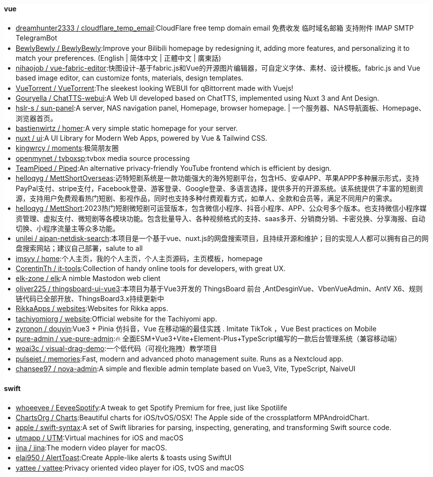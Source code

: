 #### vue
* [dreamhunter2333 / cloudflare_temp_email](https://github.com/dreamhunter2333/cloudflare_temp_email):CloudFlare free temp domain email 免费收发 临时域名邮箱 支持附件 IMAP SMTP TelegramBot
* [BewlyBewly / BewlyBewly](https://github.com/BewlyBewly/BewlyBewly):Improve your Bilibili homepage by redesigning it, adding more features, and personalizing it to match your preferences. (English | 简体中文 | 正體中文 | 廣東話)
* [nihaojob / vue-fabric-editor](https://github.com/nihaojob/vue-fabric-editor):快图设计-基于fabric.js和Vue的开源图片编辑器，可自定义字体、素材、设计模板。fabric.js and Vue based image editor, can customize fonts, materials, design templates.
* [VueTorrent / VueTorrent](https://github.com/VueTorrent/VueTorrent):The sleekest looking WEBUI for qBittorrent made with Vuejs!
* [Gouryella / ChatTTS-webui](https://github.com/Gouryella/ChatTTS-webui):A Web UI developed based on ChatTTS, implemented using Nuxt 3 and Ant Design.
* [hslr-s / sun-panel](https://github.com/hslr-s/sun-panel):A server, NAS navigation panel, Homepage, browser homepage. | 一个服务器、NAS导航面板、Homepage、浏览器首页。
* [bastienwirtz / homer](https://github.com/bastienwirtz/homer):A very simple static homepage for your server.
* [nuxt / ui](https://github.com/nuxt/ui):A UI Library for Modern Web Apps, powered by Vue & Tailwind CSS.
* [kingwrcy / moments](https://github.com/kingwrcy/moments):极简朋友圈
* [openmynet / tvboxsp](https://github.com/openmynet/tvboxsp):tvbox media source processing
* [TeamPiped / Piped](https://github.com/TeamPiped/Piped):An alternative privacy-friendly YouTube frontend which is efficient by design.
* [helloqyg / MettShortOverseas](https://github.com/helloqyg/MettShortOverseas):迈特短剧系统是一款功能强大的海外短剧平台，包含H5、安卓APP、苹果APPP多种展示形式，支持PayPal支付、stripe支付，Facebook登录、游客登录、Google登录、多语言选择，提供多开的开源系统。该系统提供了丰富的短剧资源，支持用户免费观看热门短剧、影视作品，同时也支持多种付费观看方式，如单人、全款和会员等，满足不同用户的需求。
* [helloqyg / MettShort](https://github.com/helloqyg/MettShort):2023热门短剧微短剧可运营版本，包含微信小程序、抖音小程序、APP、公众号多个版本。也支持微信小程序媒资管理、虚拟支付、微短剧等各模块功能。包含批量导入、各种视频格式的支持、saas多开、分销商分销、卡密兑换、分享海报、自动切换、小程序流量主等众多功能。
* [unilei / aipan-netdisk-search](https://github.com/unilei/aipan-netdisk-search):本项目是一个基于vue、nuxt.js的网盘搜索项目，且持续开源和维护；目的实现人人都可以拥有自己的网盘搜索网站；建议自己部署，salute to all
* [imsyy / home](https://github.com/imsyy/home):个人主页，我的个人主页，个人主页源码，主页模板，homepage
* [CorentinTh / it-tools](https://github.com/CorentinTh/it-tools):Collection of handy online tools for developers, with great UX.
* [elk-zone / elk](https://github.com/elk-zone/elk):A nimble Mastodon web client
* [oliver225 / thingsboard-ui-vue3](https://github.com/oliver225/thingsboard-ui-vue3):本项目为基于Vue3开发的 ThingsBoard 前台 ,AntDesginVue、VbenVueAdmin、AntV X6、规则链代码已全部开放、ThingsBoard3.x持续更新中
* [RikkaApps / websites](https://github.com/RikkaApps/websites):Websites for Rikka apps.
* [tachiyomiorg / website](https://github.com/tachiyomiorg/website):Official website for the Tachiyomi app.
* [zyronon / douyin](https://github.com/zyronon/douyin):Vue3 + Pinia 仿抖音，Vue 在移动端的最佳实践 . Imitate TikTok ，Vue Best practices on Mobile
* [pure-admin / vue-pure-admin](https://github.com/pure-admin/vue-pure-admin):🔥 全面ESM+Vue3+Vite+Element-Plus+TypeScript编写的一款后台管理系统（兼容移动端）
* [woai3c / visual-drag-demo](https://github.com/woai3c/visual-drag-demo):一个低代码（可视化拖拽）教学项目
* [pulsejet / memories](https://github.com/pulsejet/memories):Fast, modern and advanced photo management suite. Runs as a Nextcloud app.
* [chansee97 / nova-admin](https://github.com/chansee97/nova-admin):A simple and flexible admin template based on Vue3, Vite, TypeScript, NaiveUI

#### swift
* [whoeevee / EeveeSpotify](https://github.com/whoeevee/EeveeSpotify):A tweak to get Spotify Premium for free, just like Spotilife
* [ChartsOrg / Charts](https://github.com/ChartsOrg/Charts):Beautiful charts for iOS/tvOS/OSX! The Apple side of the crossplatform MPAndroidChart.
* [apple / swift-syntax](https://github.com/apple/swift-syntax):A set of Swift libraries for parsing, inspecting, generating, and transforming Swift source code.
* [utmapp / UTM](https://github.com/utmapp/UTM):Virtual machines for iOS and macOS
* [iina / iina](https://github.com/iina/iina):The modern video player for macOS.
* [elai950 / AlertToast](https://github.com/elai950/AlertToast):Create Apple-like alerts & toasts using SwiftUI
* [yattee / yattee](https://github.com/yattee/yattee):Privacy oriented video player for iOS, tvOS and macOS